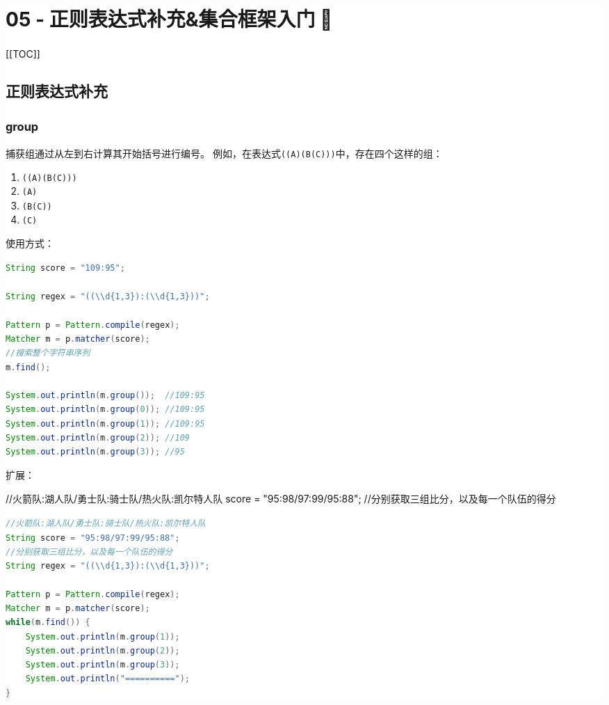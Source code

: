 # 05 - 正则表达式补充&集合框架入门 :fries:

[[TOC]]

## 正则表达式补充

### group

捕获组通过从左到右计算其开始括号进行编号。 例如，在表达式`((A)(B(C)))`中，存在四个这样的组：

1.  `((A)(B(C)))`
2.  `(A)`
3.  `(B(C))`
4.  `(C)`

使用方式：

```java
String score = "109:95";

String regex = "((\\d{1,3}):(\\d{1,3}))";

Pattern p = Pattern.compile(regex);
Matcher m = p.matcher(score);
//搜索整个字符串序列
m.find();

System.out.println(m.group());  //109:95
System.out.println(m.group(0)); //109:95
System.out.println(m.group(1)); //109:95
System.out.println(m.group(2)); //109
System.out.println(m.group(3)); //95
```

扩展：

//火箭队:湖人队/勇士队:骑士队/热火队:凯尔特人队
score = "95:98/97:99/95:88";
//分别获取三组比分，以及每一个队伍的得分

```java
//火箭队:湖人队/勇士队:骑士队/热火队:凯尔特人队
String score = "95:98/97:99/95:88";
//分别获取三组比分，以及每一个队伍的得分
String regex = "((\\d{1,3}):(\\d{1,3}))";

Pattern p = Pattern.compile(regex);
Matcher m = p.matcher(score);
while(m.find()) {
    System.out.println(m.group(1));
    System.out.println(m.group(2));
    System.out.println(m.group(3));
    System.out.println("==========");
}
```
